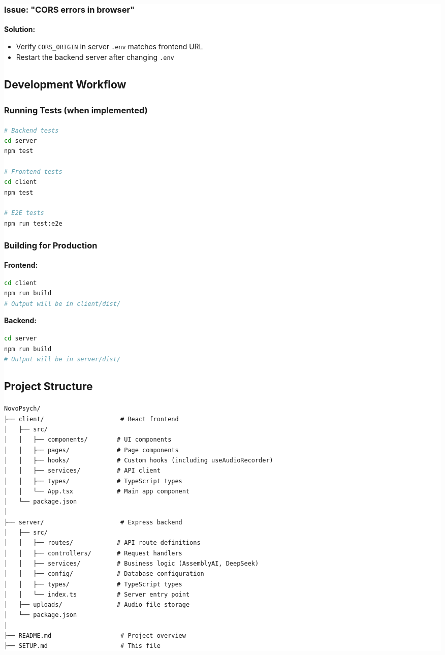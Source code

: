 ### Issue: "CORS errors in browser"
**Solution:**
- Verify `CORS_ORIGIN` in server `.env` matches frontend URL
- Restart the backend server after changing `.env`

## Development Workflow

### Running Tests (when implemented)
```bash
# Backend tests
cd server
npm test

# Frontend tests
cd client
npm test

# E2E tests
npm run test:e2e
```

### Building for Production

**Frontend:**
```bash
cd client
npm run build
# Output will be in client/dist/
```

**Backend:**
```bash
cd server
npm run build
# Output will be in server/dist/
```

## Project Structure

```
NovoPsych/
├── client/                     # React frontend
│   ├── src/
│   │   ├── components/        # UI components
│   │   ├── pages/             # Page components
│   │   ├── hooks/             # Custom hooks (including useAudioRecorder)
│   │   ├── services/          # API client
│   │   ├── types/             # TypeScript types
│   │   └── App.tsx            # Main app component
│   └── package.json
│
├── server/                     # Express backend
│   ├── src/
│   │   ├── routes/            # API route definitions
│   │   ├── controllers/       # Request handlers
│   │   ├── services/          # Business logic (AssemblyAI, DeepSeek)
│   │   ├── config/            # Database configuration
│   │   ├── types/             # TypeScript types
│   │   └── index.ts           # Server entry point
│   ├── uploads/               # Audio file storage
│   └── package.json
│
├── README.md                   # Project overview
├── SETUP.md                    # This file
```